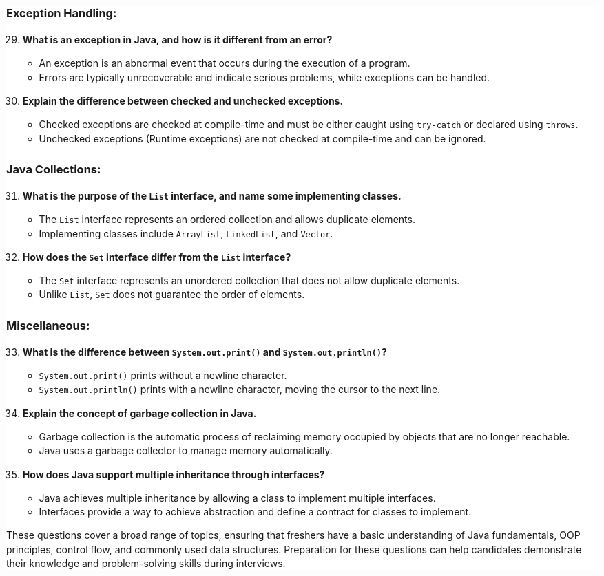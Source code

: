### Exception Handling:

29. **What is an exception in Java, and how is it different from an error?**
    - An exception is an abnormal event that occurs during the execution of a program.
    - Errors are typically unrecoverable and indicate serious problems, while exceptions can be handled.

30. **Explain the difference between checked and unchecked exceptions.**
    - Checked exceptions are checked at compile-time and must be either caught using `try-catch` or declared using `throws`.
    - Unchecked exceptions (Runtime exceptions) are not checked at compile-time and can be ignored.

### Java Collections:

31. **What is the purpose of the `List` interface, and name some implementing classes.**
    - The `List` interface represents an ordered collection and allows duplicate elements.
    - Implementing classes include `ArrayList`, `LinkedList`, and `Vector`.

32. **How does the `Set` interface differ from the `List` interface?**
    - The `Set` interface represents an unordered collection that does not allow duplicate elements.
    - Unlike `List`, `Set` does not guarantee the order of elements.

### Miscellaneous:

33. **What is the difference between `System.out.print()` and `System.out.println()`?**
    - `System.out.print()` prints without a newline character.
    - `System.out.println()` prints with a newline character, moving the cursor to the next line.

34. **Explain the concept of garbage collection in Java.**
    - Garbage collection is the automatic process of reclaiming memory occupied by objects that are no longer reachable.
    - Java uses a garbage collector to manage memory automatically.

35. **How does Java support multiple inheritance through interfaces?**
    - Java achieves multiple inheritance by allowing a class to implement multiple interfaces.
    - Interfaces provide a way to achieve abstraction and define a contract for classes to implement.

These questions cover a broad range of topics, ensuring that freshers have a basic understanding of Java fundamentals, OOP principles, control flow, and commonly used data structures. Preparation for these questions can help candidates demonstrate their knowledge and problem-solving skills during interviews.